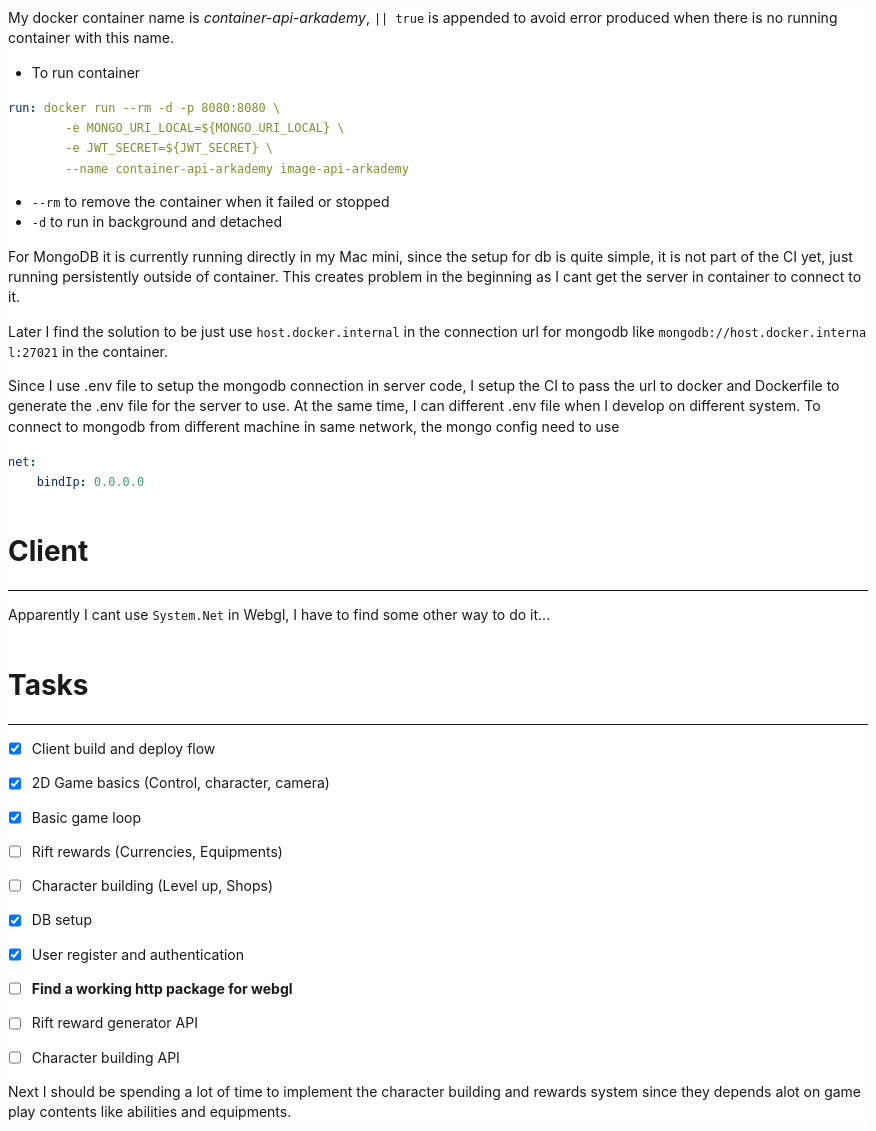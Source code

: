 My docker container name is *container-api-arkademy*, ```|| true``` is appended to avoid error produced when there is no running container with this name.

- To run container
```yaml
run: docker run --rm -d -p 8080:8080 \
        -e MONGO_URI_LOCAL=${MONGO_URI_LOCAL} \
        -e JWT_SECRET=${JWT_SECRET} \
        --name container-api-arkademy image-api-arkademy
```
- `--rm` to remove the container when it failed or stopped
- `-d` to run in background and detached

For MongoDB it is currently running directly in my Mac mini, since the setup for db is quite simple, it is not part of the CI yet, just running persistently outside of container. This creates problem in the beginning as I cant get the server in container to connect to it. 

Later I find the solution to be just use `host.docker.internal` in the connection url for mongodb like `mongodb://host.docker.internal:27021` in the container. 

Since I use .env file to setup the mongodb connection in server code, I setup the CI to pass the url to docker and Dockerfile to generate the .env file for the server to use. At the same time, I can different .env file when I develop on different system. To connect to mongodb from different machine in same network, the mongo config need to use

```yaml
net:
    bindIp: 0.0.0.0
```

# Client
---

Apparently I cant use `System.Net` in Webgl, I have to find some other way to do it...



# Tasks
---

- [x] Client build and deploy flow
- [x] 2D Game basics (Control, character, camera)
- [x] Basic game loop
- [ ] Rift rewards (Currencies, Equipments) 
- [ ] Character building (Level up, Shops)

- [x] DB setup
- [x] User register and authentication
- [ ] **Find a working http package for webgl** 
- [ ] Rift reward generator API
- [ ] Character building API


Next I should be spending a lot of time to implement the character building and rewards system since they depends alot on game play contents like abilities and equipments.